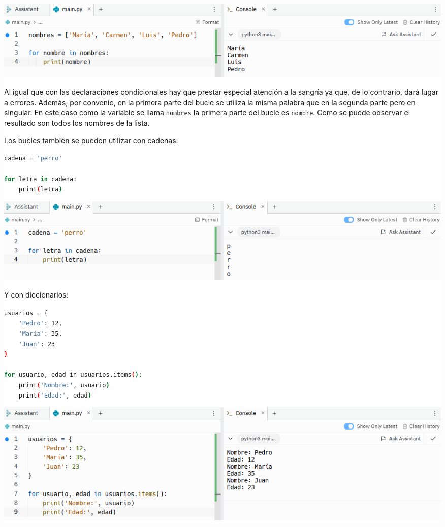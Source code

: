 ![For basic](Images/for-basic.png)

Al igual que con las declaraciones condicionales hay que prestar especial atención a la sangría ya que, de lo contrario, dará lugar a errores. Además, por convenio, en la primera parte del bucle se utiliza la misma palabra que en la segunda parte pero en singular. En este caso como la variable se llama ```nombres``` la primera parte del bucle es ```nombre```. Como se puede observar el resultado son todos los nombres de la lista.

Los bucles también se pueden utilizar con cadenas:
```sh
cadena = 'perro'

for letra in cadena:
    print(letra)
```
![For cadena](Images/for-cadena.png)

Y con diccionarios:
```sh
usuarios = {
    'Pedro': 12,
    'María': 35,
    'Juan': 23
}

for usuario, edad in usuarios.items():
    print('Nombre:', usuario)
    print('Edad:', edad)
```
![For diccionario](Images/for-diccionario.png)
